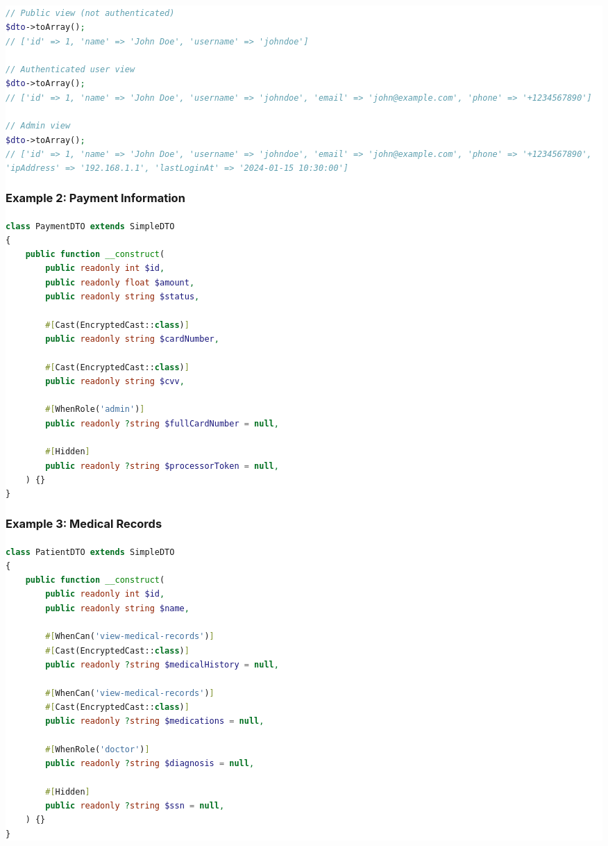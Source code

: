 ```php
// Public view (not authenticated)
$dto->toArray();
// ['id' => 1, 'name' => 'John Doe', 'username' => 'johndoe']

// Authenticated user view
$dto->toArray();
// ['id' => 1, 'name' => 'John Doe', 'username' => 'johndoe', 'email' => 'john@example.com', 'phone' => '+1234567890']

// Admin view
$dto->toArray();
// ['id' => 1, 'name' => 'John Doe', 'username' => 'johndoe', 'email' => 'john@example.com', 'phone' => '+1234567890', 'ipAddress' => '192.168.1.1', 'lastLoginAt' => '2024-01-15 10:30:00']
```

### Example 2: Payment Information

```php
class PaymentDTO extends SimpleDTO
{
    public function __construct(
        public readonly int $id,
        public readonly float $amount,
        public readonly string $status,
        
        #[Cast(EncryptedCast::class)]
        public readonly string $cardNumber,
        
        #[Cast(EncryptedCast::class)]
        public readonly string $cvv,
        
        #[WhenRole('admin')]
        public readonly ?string $fullCardNumber = null,
        
        #[Hidden]
        public readonly ?string $processorToken = null,
    ) {}
}
```

### Example 3: Medical Records

```php
class PatientDTO extends SimpleDTO
{
    public function __construct(
        public readonly int $id,
        public readonly string $name,
        
        #[WhenCan('view-medical-records')]
        #[Cast(EncryptedCast::class)]
        public readonly ?string $medicalHistory = null,
        
        #[WhenCan('view-medical-records')]
        #[Cast(EncryptedCast::class)]
        public readonly ?string $medications = null,
        
        #[WhenRole('doctor')]
        public readonly ?string $diagnosis = null,
        
        #[Hidden]
        public readonly ?string $ssn = null,
    ) {}
}
```